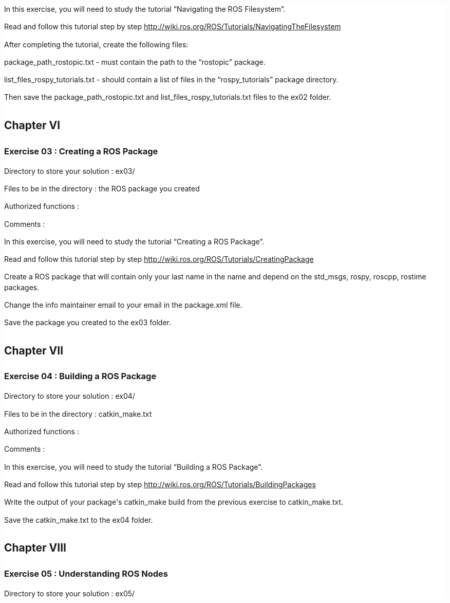 In this exercise, you will need to study the tutorial “Navigating the ROS Filesystem”.

Read and follow this tutorial step by step http://wiki.ros.org/ROS/Tutorials/NavigatingTheFilesystem

After completing the tutorial, create the following files:

package_path_rostopic.txt  - must contain the path to the “rostopic” package.

list_files_rospy_tutorials.txt - should contain a list of files in the “rospy_tutorials” package directory.

Then save the package_path_rostopic.txt and list_files_rospy_tutorials.txt files to the ex02 folder.

## Chapter VI
### Exercise 03 : Creating a ROS Package
Directory to store your solution : ex03/

Files to be in the directory : the ROS package you created

Authorized functions :

Comments :

In this exercise, you will need to study the tutorial “Creating a ROS Package”.

Read and follow this tutorial step by step http://wiki.ros.org/ROS/Tutorials/CreatingPackage

Create a ROS package that will contain only your last name in the name and depend on the std_msgs, rospy, roscpp, rostime packages.

Change the info maintainer email to your email in the package.xml file.

Save the package you created to the ex03 folder.

## Chapter VII
### Exercise 04 : Building a ROS Package

Directory to store your solution : ex04/

Files to be in the directory : catkin_make.txt

Authorized functions :

Comments :

In this exercise, you will need to study the tutorial “Building a ROS Package”.

Read and follow this tutorial step by step http://wiki.ros.org/ROS/Tutorials/BuildingPackages

Write the output of your package's catkin_make build from the previous exercise to catkin_make.txt.

Save the catkin_make.txt to the ex04 folder.

## Chapter VIII
### Exercise 05 : Understanding ROS Nodes
Directory to store your solution : ex05/
